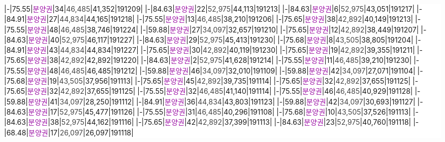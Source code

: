 |-|75.55|<span style="color:#9C11A5">분양권</span>|34|<span style="color:#444444">46,485</span>|41,352|191209|
|-|84.63|<span style="color:#9C11A5">분양권</span>|22|<span style="color:#444444">52,975</span>|44,113|191213|
|-|84.63|<span style="color:#9C11A5">분양권</span>|6|<span style="color:#444444">52,975</span>|43,051|191217|
|-|84.91|<span style="color:#9C11A5">분양권</span>|27|<span style="color:#444444">44,834</span>|44,165|191218|
|-|75.55|<span style="color:#9C11A5">분양권</span>|13|<span style="color:#444444">46,485</span>|38,210|191206|
|-|75.65|<span style="color:#9C11A5">분양권</span>|38|<span style="color:#444444">42,892</span>|40,149|191213|
|-|75.55|<span style="color:#9C11A5">분양권</span>|48|<span style="color:#444444">46,485</span>|38,746|191224|
|-|59.88|<span style="color:#9C11A5">분양권</span>|27|<span style="color:#444444">34,097</span>|32,657|191210|
|-|75.65|<span style="color:#9C11A5">분양권</span>|12|<span style="color:#444444">42,892</span>|38,449|191207|
|-|84.63|<span style="color:#9C11A5">분양권</span>|40|<span style="color:#444444">52,975</span>|46,117|191227|
|-|84.63|<span style="color:#9C11A5">분양권</span>|29|<span style="color:#444444">52,975</span>|45,413|191230|
|-|75.68|<span style="color:#9C11A5">분양권</span>|8|<span style="color:#444444">43,505</span>|38,805|191204|
|-|84.91|<span style="color:#9C11A5">분양권</span>|43|<span style="color:#444444">44,834</span>|44,834|191227|
|-|75.65|<span style="color:#9C11A5">분양권</span>|30|<span style="color:#444444">42,892</span>|40,119|191230|
|-|75.65|<span style="color:#9C11A5">분양권</span>|19|<span style="color:#444444">42,892</span>|39,355|191211|
|-|75.65|<span style="color:#9C11A5">분양권</span>|38|<span style="color:#444444">42,892</span>|42,892|191220|
|-|84.63|<span style="color:#9C11A5">분양권</span>|2|<span style="color:#444444">52,975</span>|41,628|191214|
|-|75.55|<span style="color:#9C11A5">분양권</span>|11|<span style="color:#444444">46,485</span>|39,210|191230|
|-|75.55|<span style="color:#9C11A5">분양권</span>|48|<span style="color:#444444">46,485</span>|46,485|191212|
|-|59.88|<span style="color:#9C11A5">분양권</span>|46|<span style="color:#444444">34,097</span>|32,010|191109|
|-|59.88|<span style="color:#9C11A5">분양권</span>|42|<span style="color:#444444">34,097</span>|27,071|191104|
|-|75.68|<span style="color:#9C11A5">분양권</span>|19|<span style="color:#444444">43,505</span>|37,956|191113|
|-|75.65|<span style="color:#9C11A5">분양권</span>|45|<span style="color:#444444">42,892</span>|39,735|191114|
|-|75.65|<span style="color:#9C11A5">분양권</span>|32|<span style="color:#444444">42,892</span>|37,655|191125|
|-|75.65|<span style="color:#9C11A5">분양권</span>|32|<span style="color:#444444">42,892</span>|37,655|191125|
|-|75.55|<span style="color:#9C11A5">분양권</span>|32|<span style="color:#444444">46,485</span>|41,140|191114|
|-|75.55|<span style="color:#9C11A5">분양권</span>|46|<span style="color:#444444">46,485</span>|40,929|191128|
|-|59.88|<span style="color:#9C11A5">분양권</span>|41|<span style="color:#444444">34,097</span>|28,250|191112|
|-|84.91|<span style="color:#9C11A5">분양권</span>|36|<span style="color:#444444">44,834</span>|43,803|191123|
|-|59.88|<span style="color:#9C11A5">분양권</span>|42|<span style="color:#444444">34,097</span>|30,693|191127|
|-|84.63|<span style="color:#9C11A5">분양권</span>|17|<span style="color:#444444">52,975</span>|45,477|191126|
|-|75.55|<span style="color:#9C11A5">분양권</span>|31|<span style="color:#444444">46,485</span>|40,296|191108|
|-|75.68|<span style="color:#9C11A5">분양권</span>|10|<span style="color:#444444">43,505</span>|37,526|191113|
|-|84.63|<span style="color:#9C11A5">분양권</span>|38|<span style="color:#444444">52,975</span>|44,162|191116|
|-|75.65|<span style="color:#9C11A5">분양권</span>|42|<span style="color:#444444">42,892</span>|37,399|191113|
|-|84.63|<span style="color:#9C11A5">분양권</span>|23|<span style="color:#444444">52,975</span>|40,760|191118|
|-|68.48|<span style="color:#9C11A5">분양권</span>|17|<span style="color:#444444">26,097</span>|26,097|191118|